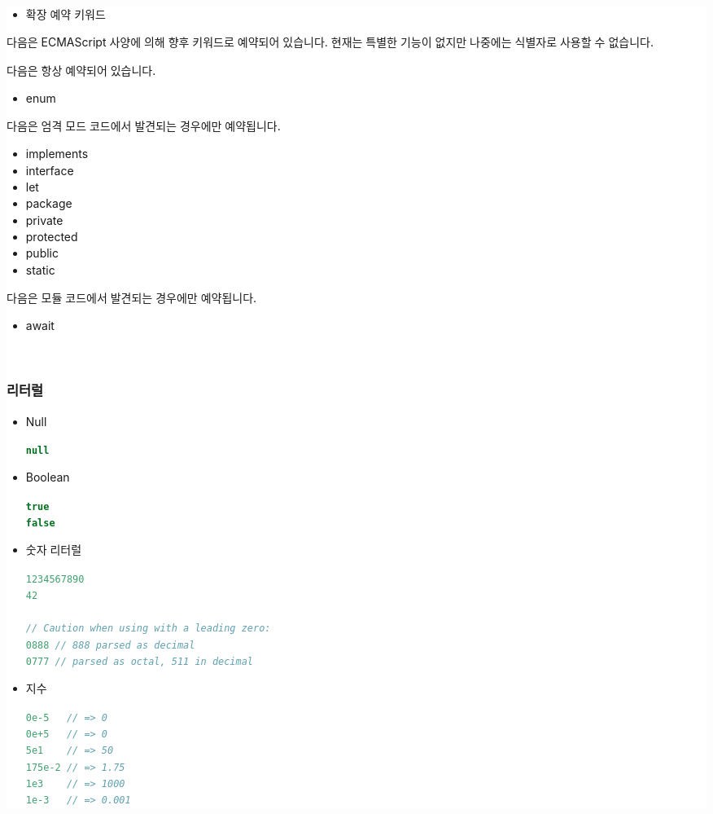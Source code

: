 - 확장 예약 키워드

다음은 ECMAScript 사양에 의해 향후 키워드로 예약되어 있습니다. 현재는 특별한 기능이 없지만 나중에는 식별자로 사용할 수 없습니다.

다음은 항상 예약되어 있습니다.

 - enum

다음은 엄격 모드 코드에서 발견되는 경우에만 예약됩니다.

 - implements
 - interface
 - let
 - package
 - private
 - protected
 - public
 - static

다음은 모듈 코드에서 발견되는 경우에만 예약됩니다.

 - await

<br />

### 리터럴

- Null

    ```js
    null
    ```

- Boolean
  
    ```js
    true
    false
    ```

- 숫자 리터럴
    
    ```js
    1234567890
    42
    
    // Caution when using with a leading zero:
    0888 // 888 parsed as decimal
    0777 // parsed as octal, 511 in decimal
    ```
- 지수

    ```js
    0e-5   // => 0
    0e+5   // => 0
    5e1    // => 50
    175e-2 // => 1.75
    1e3    // => 1000
    1e-3   // => 0.001
    ```
